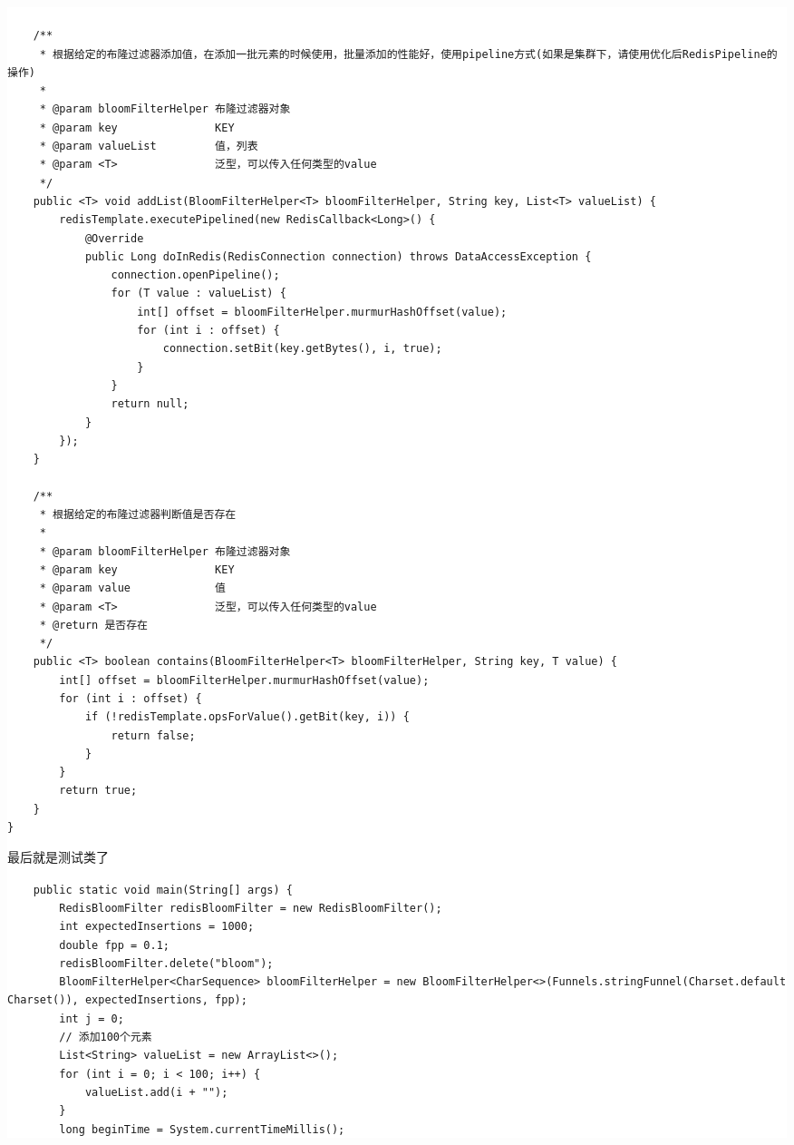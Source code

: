 ```text

    /**
     * 根据给定的布隆过滤器添加值，在添加一批元素的时候使用，批量添加的性能好，使用pipeline方式(如果是集群下，请使用优化后RedisPipeline的操作)
     *
     * @param bloomFilterHelper 布隆过滤器对象
     * @param key               KEY
     * @param valueList         值，列表
     * @param <T>               泛型，可以传入任何类型的value
     */
    public <T> void addList(BloomFilterHelper<T> bloomFilterHelper, String key, List<T> valueList) {
        redisTemplate.executePipelined(new RedisCallback<Long>() {
            @Override
            public Long doInRedis(RedisConnection connection) throws DataAccessException {
                connection.openPipeline();
                for (T value : valueList) {
                    int[] offset = bloomFilterHelper.murmurHashOffset(value);
                    for (int i : offset) {
                        connection.setBit(key.getBytes(), i, true);
                    }
                }
                return null;
            }
        });
    }

    /**
     * 根据给定的布隆过滤器判断值是否存在
     *
     * @param bloomFilterHelper 布隆过滤器对象
     * @param key               KEY
     * @param value             值
     * @param <T>               泛型，可以传入任何类型的value
     * @return 是否存在
     */
    public <T> boolean contains(BloomFilterHelper<T> bloomFilterHelper, String key, T value) {
        int[] offset = bloomFilterHelper.murmurHashOffset(value);
        for (int i : offset) {
            if (!redisTemplate.opsForValue().getBit(key, i)) {
                return false;
            }
        }
        return true;
    }
}
```

最后就是测试类了

```text
    public static void main(String[] args) {
        RedisBloomFilter redisBloomFilter = new RedisBloomFilter();
        int expectedInsertions = 1000;
        double fpp = 0.1;
        redisBloomFilter.delete("bloom");
        BloomFilterHelper<CharSequence> bloomFilterHelper = new BloomFilterHelper<>(Funnels.stringFunnel(Charset.defaultCharset()), expectedInsertions, fpp);
        int j = 0;
        // 添加100个元素
        List<String> valueList = new ArrayList<>();
        for (int i = 0; i < 100; i++) {
            valueList.add(i + "");
        }
        long beginTime = System.currentTimeMillis();
```